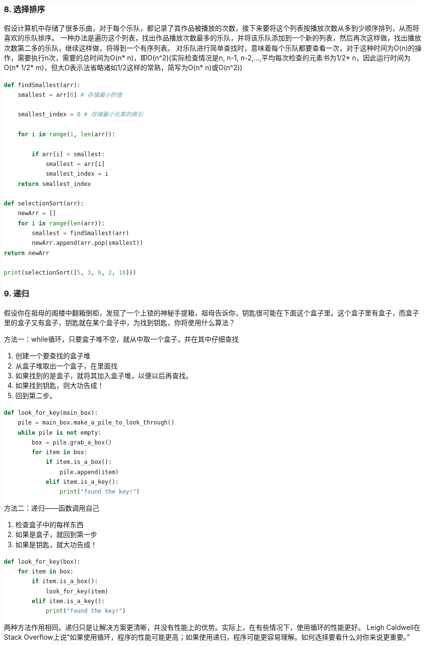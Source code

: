 ### 8. 选择排序
假设计算机中存储了很多乐曲，对于每个乐队，都记录了其作品被播放的次数，接下来要将这个列表按播放次数从多到少顺序排列，从而将喜欢的乐队排序。
一种办法是遍历这个列表，找出作品播放次数最多的乐队，并将该乐队添加到一个新的列表，然后再次这样做，找出播放次数第二多的乐队，继续这样做，将得到一个有序列表。
对乐队进行简单查找时，意味着每个乐队都要查看一次，对于这种时间为O(n)的操作，需要执行n次，需要的总时间为O(n* n)，即O(n^2)(实际检查情况是n, n-1, n-2,...,平均每次检查的元素书为1/2* n，因此运行时间为O(n* 1/2* m)，但大O表示法省略诸如1/2这样的常熟，简写为O(n* n)或O(n^2))
```python
def findSmallest(arr):
    smallest = arr[0] # 存储最小的值  

    smallest_index = 0 # 存储最小元素的索引  

    for i in range(1, len(arr)):  

        if arr[i] < smallest:
            smallest = arr[i]
            smallest_index = i
    return smallest_index
    
def selectionSort(arr):
    newArr = []
    for i in range(len(arr)):
        smallest = findSmallest(arr)
        newArr.append(arr.pop(smallest))
return newArr

print(selectionSort([5, 3, 6, 2, 10]))
```

### 9. 递归
假设你在祖母的阁楼中翻箱倒柜，发现了一个上锁的神秘手提箱，祖母告诉你，钥匙很可能在下面这个盒子里。这个盒子里有盒子，而盒子里的盒子又有盒子，钥匙就在某个盒子中，为找到钥匙，你将使用什么算法？

方法一：while循环，只要盒子堆不空，就从中取一个盒子，并在其中仔细查找
1. 创建一个要查找的盒子堆
2. 从盒子堆取出一个盒子，在里面找
3. 如果找到的是盒子，就将其加入盒子堆，以便以后再查找。
4. 如果找到钥匙，则大功告成！
5. 回到第二步。
```python
def look_for_key(main_box):
    pile = main_box.make_a_pile_to_look_through()
    while pile is not empty:
        box = pile.grab_a_box()
        for item in box:
            if item.is_a_box():
                pile.append(item)
            elif item.is_a_key():
                print("found the key!")
```

方法二：递归——函数调用自己
1. 检查盒子中的每样东西
2. 如果是盒子，就回到第一步
3. 如果是钥匙，就大功告成！
```python
def look_for_key(box):
    for item in box:
        if item.is_a_box():
            look_for_key(item)
        elif item.is_a_key():
            print("found the key!")
```
两种方法作用相同。递归只是让解决方案更清晰，并没有性能上的优势。实际上，在有些情况下，使用循环的性能更好。
Leigh Caldwell在Stack Overflow上说“如果使用循环，程序的性能可能更高；如果使用递归，程序可能更容易理解。如何选择要看什么对你来说更重要。”

